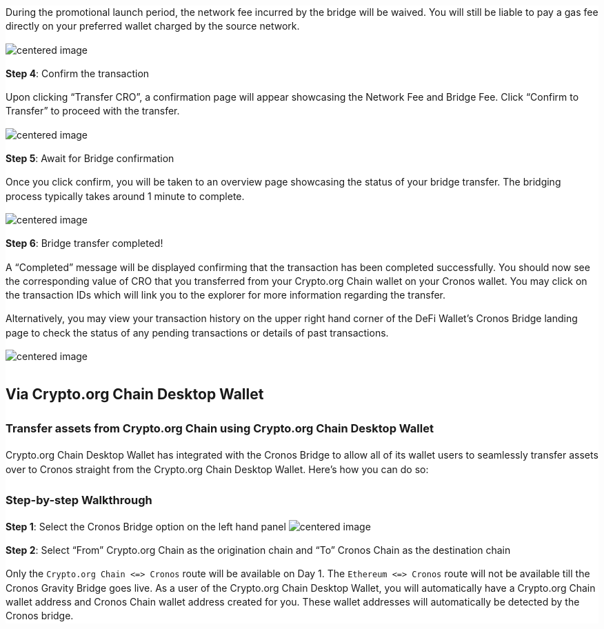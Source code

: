 During the promotional launch period, the network fee incurred by the bridge will be waived. You will still be liable to pay a gas fee directly on your preferred wallet charged by the source network.

![centered image](../../docs/bridge/assets/defiwallet3.png)

**Step 4**: Confirm the transaction

Upon clicking “Transfer CRO”, a confirmation page will appear showcasing the Network Fee and Bridge Fee. Click “Confirm to Transfer” to proceed with the transfer.

![centered image](../../docs/bridge/assets/defiwallet4.png)

**Step 5**: Await for Bridge confirmation

Once you click confirm, you will be taken to an overview page showcasing the status of your bridge transfer. The bridging process typically takes around 1 minute to complete.

![centered image](../../docs/bridge/assets/defiwallet5.png)

**Step 6**: Bridge transfer completed!

A “Completed” message will be displayed confirming that the transaction has been completed successfully. You should now see the corresponding value of CRO that you transferred from your Crypto.org Chain wallet on your Cronos wallet. You may click on the transaction IDs which will link you to the explorer for more information regarding the transfer.

Alternatively, you may view your transaction history on the upper right hand corner of the DeFi Wallet’s Cronos Bridge landing page to check the status of any pending transactions or details of past transactions.

![centered image](../../docs/bridge/assets/defiwallet6.png)

## Via Crypto.org Chain Desktop Wallet

### Transfer assets from Crypto.org Chain using Crypto.org Chain Desktop Wallet

Crypto.org Chain Desktop Wallet has integrated with the Cronos Bridge to allow all of its wallet users to seamlessly transfer assets over to Cronos straight from the Crypto.org Chain Desktop Wallet. Here’s how you can do so:

### Step-by-step Walkthrough

**Step 1**: Select the Cronos Bridge option on the left hand panel ![centered image](../../docs/bridge/assets/desktop1.png)

**Step 2**: Select “From” Crypto.org Chain as the origination chain and “To” Cronos Chain as the destination chain

Only the `Crypto.org Chain <=> Cronos` route will be available on Day 1. The `Ethereum <=> Cronos` route will not be available till the Cronos Gravity Bridge goes live. As a user of the Crypto.org Chain Desktop Wallet, you will automatically have a Crypto.org Chain wallet address and Cronos Chain wallet address created for you. These wallet addresses will automatically be detected by the Cronos bridge.
